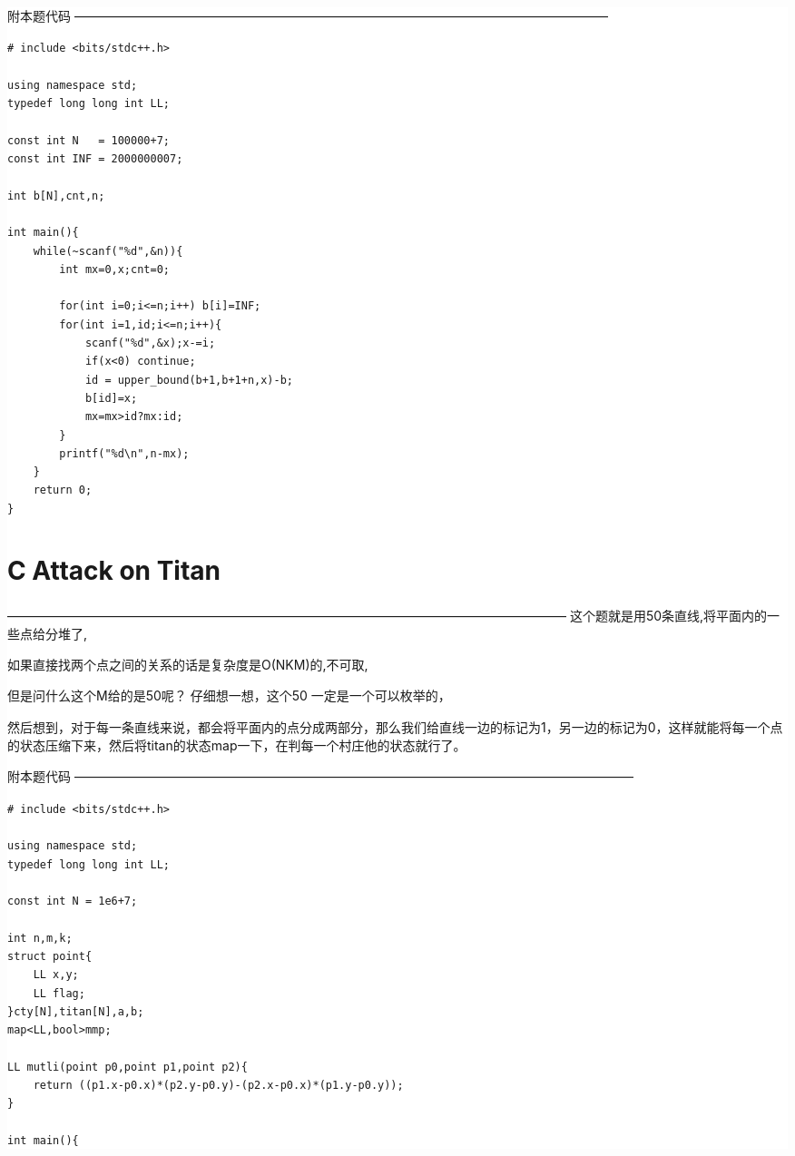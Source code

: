 
附本题代码
——————————————————————————————————————————
```
# include <bits/stdc++.h>

using namespace std;
typedef long long int LL;

const int N   = 100000+7;
const int INF = 2000000007;

int b[N],cnt,n;

int main(){
    while(~scanf("%d",&n)){
        int mx=0,x;cnt=0;

        for(int i=0;i<=n;i++) b[i]=INF;
        for(int i=1,id;i<=n;i++){
            scanf("%d",&x);x-=i;
            if(x<0) continue;
            id = upper_bound(b+1,b+1+n,x)-b;
            b[id]=x;
            mx=mx>id?mx:id;
        }
        printf("%d\n",n-mx);
    }
    return 0;
}
```

# C	Attack on Titan
————————————————————————————————————————————
这个题就是用50条直线,将平面内的一些点给分堆了,

如果直接找两个点之间的关系的话是复杂度是O(NKM)的,不可取,

但是问什么这个M给的是50呢？  仔细想一想，这个50 一定是一个可以枚举的，

然后想到，对于每一条直线来说，都会将平面内的点分成两部分，那么我们给直线一边的标记为1，另一边的标记为0，这样就能将每一个点的状态压缩下来，然后将titan的状态map一下，在判每一个村庄他的状态就行了。

附本题代码
————————————————————————————————————————————
```
# include <bits/stdc++.h>

using namespace std;
typedef long long int LL;

const int N = 1e6+7;

int n,m,k;
struct point{
    LL x,y;
    LL flag;
}cty[N],titan[N],a,b;
map<LL,bool>mmp;

LL mutli(point p0,point p1,point p2){
    return ((p1.x-p0.x)*(p2.y-p0.y)-(p2.x-p0.x)*(p1.y-p0.y));
}

int main(){
```